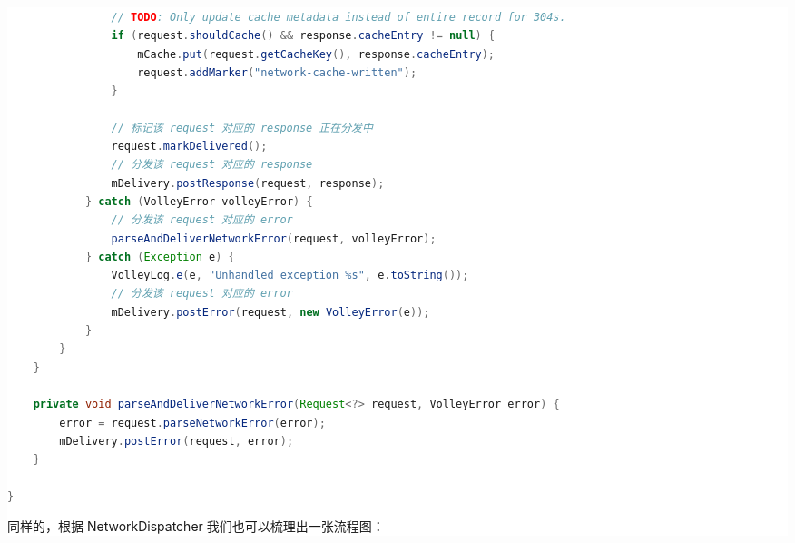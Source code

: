 ``` java
                // TODO: Only update cache metadata instead of entire record for 304s.
                if (request.shouldCache() && response.cacheEntry != null) {
                    mCache.put(request.getCacheKey(), response.cacheEntry);
                    request.addMarker("network-cache-written");
                }

                // 标记该 request 对应的 response 正在分发中
                request.markDelivered();
                // 分发该 request 对应的 response
                mDelivery.postResponse(request, response);
            } catch (VolleyError volleyError) {
                // 分发该 request 对应的 error
                parseAndDeliverNetworkError(request, volleyError);
            } catch (Exception e) {
                VolleyLog.e(e, "Unhandled exception %s", e.toString());
                // 分发该 request 对应的 error
                mDelivery.postError(request, new VolleyError(e));
            }
        }
    }

    private void parseAndDeliverNetworkError(Request<?> request, VolleyError error) {
        error = request.parseNetworkError(error);
        mDelivery.postError(request, error);
    }

}
```

同样的，根据 NetworkDispatcher 我们也可以梳理出一张流程图：
